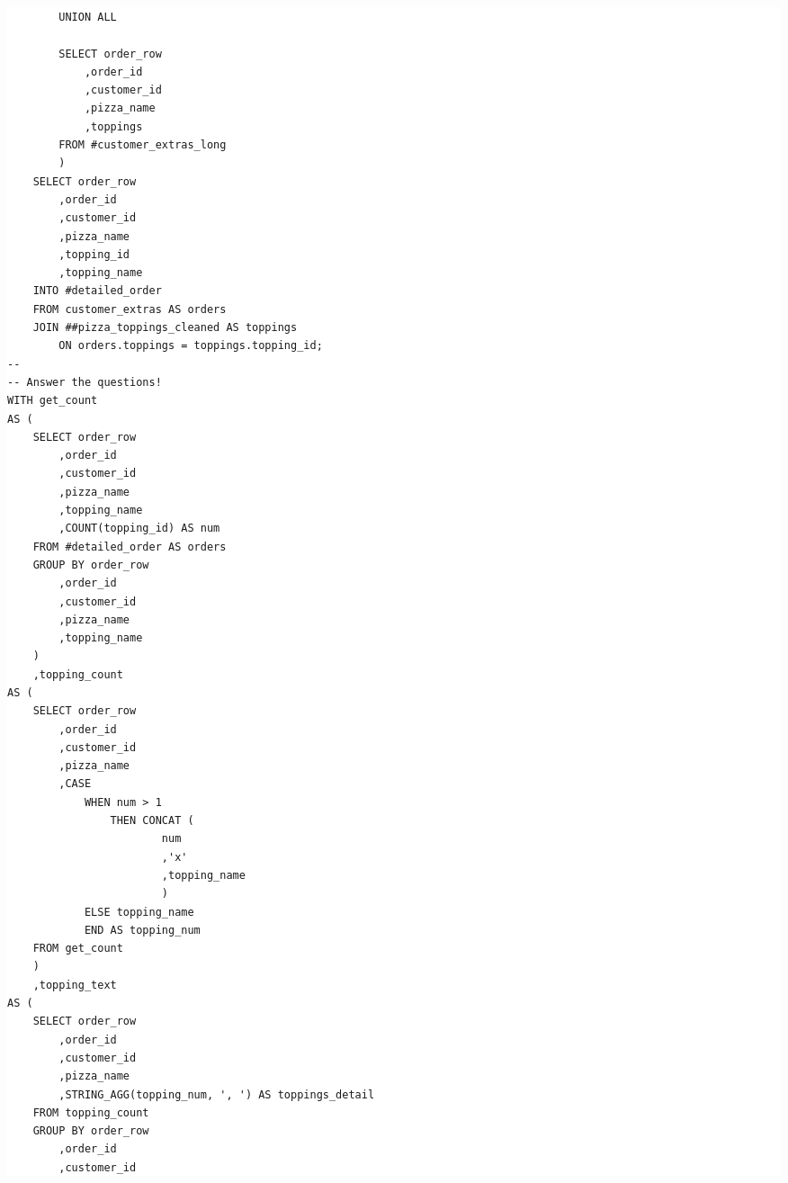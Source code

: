             UNION ALL

            SELECT order_row
                ,order_id
                ,customer_id
                ,pizza_name
                ,toppings
            FROM #customer_extras_long
            )
        SELECT order_row
            ,order_id
            ,customer_id
            ,pizza_name
            ,topping_id
            ,topping_name
        INTO #detailed_order
        FROM customer_extras AS orders
        JOIN ##pizza_toppings_cleaned AS toppings
            ON orders.toppings = toppings.topping_id;
    --
    -- Answer the questions!
    WITH get_count
    AS (
        SELECT order_row
            ,order_id
            ,customer_id
            ,pizza_name
            ,topping_name
            ,COUNT(topping_id) AS num
        FROM #detailed_order AS orders
        GROUP BY order_row
            ,order_id
            ,customer_id
            ,pizza_name
            ,topping_name
        )
        ,topping_count
    AS (
        SELECT order_row
            ,order_id
            ,customer_id
            ,pizza_name
            ,CASE
                WHEN num > 1
                    THEN CONCAT (
                            num
                            ,'x'
                            ,topping_name
                            )
                ELSE topping_name
                END AS topping_num
        FROM get_count
        )
        ,topping_text
    AS (
        SELECT order_row
            ,order_id
            ,customer_id
            ,pizza_name
            ,STRING_AGG(topping_num, ', ') AS toppings_detail
        FROM topping_count
        GROUP BY order_row
            ,order_id
            ,customer_id